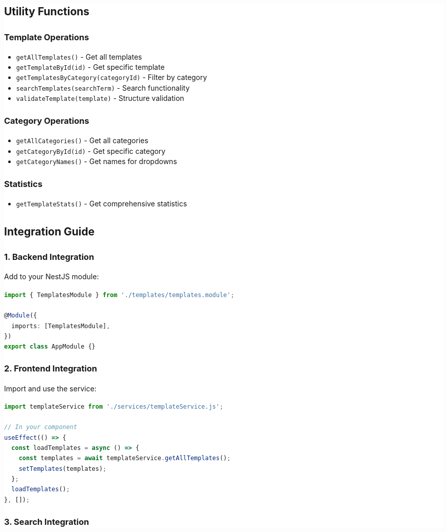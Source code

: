 ## Utility Functions

### Template Operations
- `getAllTemplates()` - Get all templates
- `getTemplateById(id)` - Get specific template
- `getTemplatesByCategory(categoryId)` - Filter by category
- `searchTemplates(searchTerm)` - Search functionality
- `validateTemplate(template)` - Structure validation

### Category Operations
- `getAllCategories()` - Get all categories
- `getCategoryById(id)` - Get specific category
- `getCategoryNames()` - Get names for dropdowns

### Statistics
- `getTemplateStats()` - Get comprehensive statistics

## Integration Guide

### 1. Backend Integration

Add to your NestJS module:

```typescript
import { TemplatesModule } from './templates/templates.module';

@Module({
  imports: [TemplatesModule],
})
export class AppModule {}
```

### 2. Frontend Integration

Import and use the service:

```javascript
import templateService from './services/templateService.js';

// In your component
useEffect(() => {
  const loadTemplates = async () => {
    const templates = await templateService.getAllTemplates();
    setTemplates(templates);
  };
  loadTemplates();
}, []);
```

### 3. Search Integration
